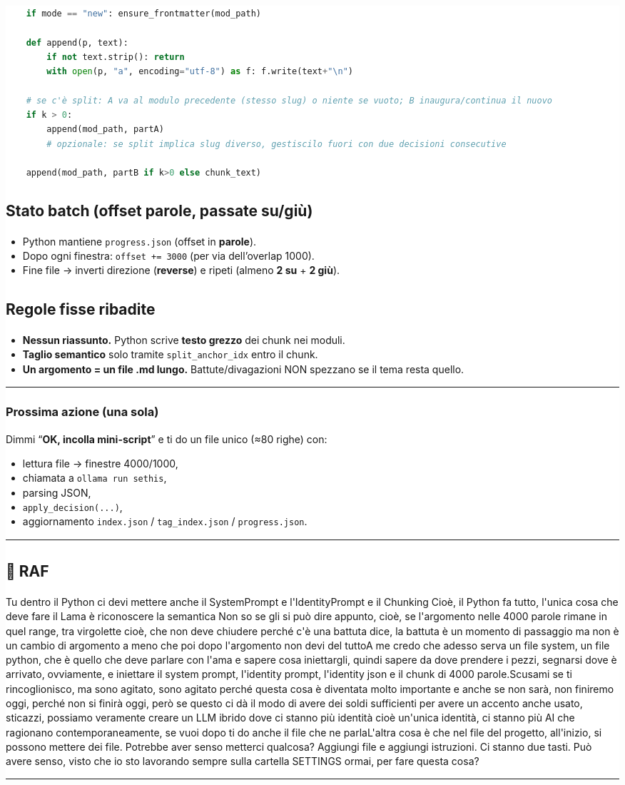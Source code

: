 ```python
    if mode == "new": ensure_frontmatter(mod_path)

    def append(p, text):
        if not text.strip(): return
        with open(p, "a", encoding="utf-8") as f: f.write(text+"\n")

    # se c'è split: A va al modulo precedente (stesso slug) o niente se vuoto; B inaugura/continua il nuovo
    if k > 0:
        append(mod_path, partA)
        # opzionale: se split implica slug diverso, gestiscilo fuori con due decisioni consecutive

    append(mod_path, partB if k>0 else chunk_text)
```

## Stato batch (offset parole, passate su/giù)
- Python mantiene `progress.json` (offset in **parole**).
- Dopo ogni finestra: `offset += 3000` (per via dell’overlap 1000).
- Fine file → inverti direzione (**reverse**) e ripeti (almeno **2 su** + **2 giù**).

## Regole fisse ribadite
- **Nessun riassunto.** Python scrive **testo grezzo** dei chunk nei moduli.
- **Taglio semantico** solo tramite `split_anchor_idx` entro il chunk.
- **Un argomento = un file .md lungo.** Battute/divagazioni NON spezzano se il tema resta quello.

---

### Prossima azione (una sola)
Dimmi “**OK, incolla mini-script**” e ti do un file unico (≈80 righe) con:
- lettura file → finestre 4000/1000,
- chiamata a `ollama run sethis`,
- parsing JSON,
- `apply_decision(...)`,
- aggiornamento `index.json` / `tag_index.json` / `progress.json`.

---

## 👤 **RAF**

Tu dentro il Python ci devi mettere anche il SystemPrompt e l'IdentityPrompt e il Chunking Cioè, il Python fa tutto, l'unica cosa che deve fare il Lama è riconoscere la semantica Non so se gli si può dire appunto, cioè, se l'argomento nelle 4000 parole rimane in quel range, tra virgolette cioè, che non deve chiudere perché c'è una battuta dice, la battuta è un momento di passaggio ma non è un cambio di argomento a meno che poi dopo l'argomento non devi del tuttoA me credo che adesso serva un file system, un file python, che è quello che deve parlare con l'ama e sapere cosa iniettargli, quindi sapere da dove prendere i pezzi, segnarsi dove è arrivato, ovviamente, e iniettare il system prompt, l'identity prompt, l'identity json e il chunk di 4000 parole.Scusami se ti rincoglionisco, ma sono agitato, sono agitato perché questa cosa è diventata molto importante e anche se non sarà, non finiremo oggi, perché non si finirà oggi, però se questo ci dà il modo di avere dei soldi sufficienti per avere un accento anche usato, sticazzi, possiamo veramente creare un LLM ibrido dove ci stanno più identità cioè un'unica identità, ci stanno più AI che ragionano contemporaneamente, se vuoi dopo ti do anche il file che ne parlaL'altra cosa è che nel file del progetto, all'inizio, si possono mettere dei file. Potrebbe aver senso metterci qualcosa? Aggiungi file e aggiungi istruzioni. Ci stanno due tasti. Può avere senso, visto che io sto lavorando sempre sulla cartella SETTINGS ormai, per fare questa cosa?

---